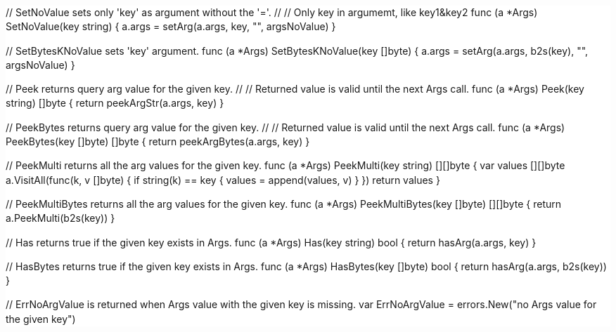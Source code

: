 // SetNoValue sets only 'key' as argument without the '='.
//
// Only key in argumemt, like key1&key2
func (a *Args) SetNoValue(key string) {
	a.args = setArg(a.args, key, "", argsNoValue)
}

// SetBytesKNoValue sets 'key' argument.
func (a *Args) SetBytesKNoValue(key []byte) {
	a.args = setArg(a.args, b2s(key), "", argsNoValue)
}

// Peek returns query arg value for the given key.
//
// Returned value is valid until the next Args call.
func (a *Args) Peek(key string) []byte {
	return peekArgStr(a.args, key)
}

// PeekBytes returns query arg value for the given key.
//
// Returned value is valid until the next Args call.
func (a *Args) PeekBytes(key []byte) []byte {
	return peekArgBytes(a.args, key)
}

// PeekMulti returns all the arg values for the given key.
func (a *Args) PeekMulti(key string) [][]byte {
	var values [][]byte
	a.VisitAll(func(k, v []byte) {
		if string(k) == key {
			values = append(values, v)
		}
	})
	return values
}

// PeekMultiBytes returns all the arg values for the given key.
func (a *Args) PeekMultiBytes(key []byte) [][]byte {
	return a.PeekMulti(b2s(key))
}

// Has returns true if the given key exists in Args.
func (a *Args) Has(key string) bool {
	return hasArg(a.args, key)
}

// HasBytes returns true if the given key exists in Args.
func (a *Args) HasBytes(key []byte) bool {
	return hasArg(a.args, b2s(key))
}

// ErrNoArgValue is returned when Args value with the given key is missing.
var ErrNoArgValue = errors.New("no Args value for the given key")
